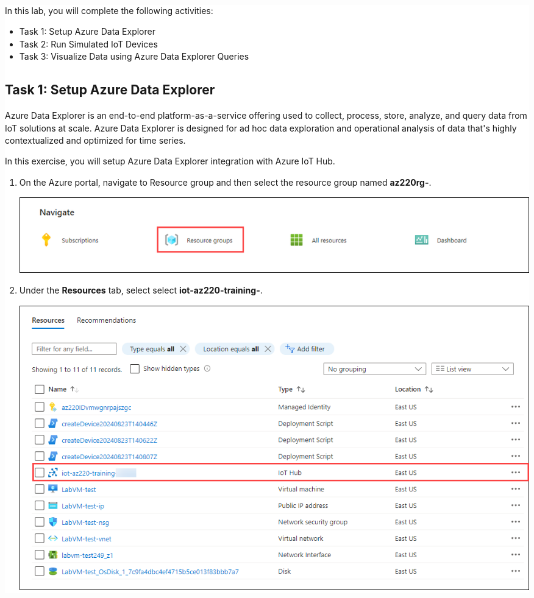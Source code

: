 In this lab, you will complete the following activities:

 - Task 1: Setup Azure Data Explorer
 - Task 2: Run Simulated IoT Devices
 - Task 3: Visualize Data using Azure Data Explorer Queries

## Task 1: Setup Azure Data Explorer

Azure Data Explorer is an end-to-end platform-as-a-service offering used to collect, process, store, analyze, and query data from IoT solutions at scale. Azure Data Explorer is designed for ad hoc data exploration and operational analysis of data that's highly contextualized and optimized for time series.

In this exercise, you will setup Azure Data Explorer integration with Azure IoT Hub.

1. On the Azure portal, navigate to Resource group and then select the resource group named **az220rg-<inject key="DeploymentID" enableCopy="false"></inject>**.

      ![](./media/v2img1.png)

1. Under the **Resources** tab, select select **iot-az220-training-<inject key="DeploymentID" enableCopy="false" />**.

    ![](./media2/lab10img1.png)
